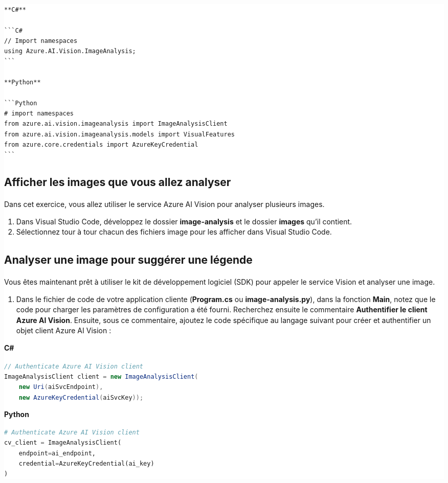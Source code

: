     **C#**
    
    ```C#
    // Import namespaces
    using Azure.AI.Vision.ImageAnalysis;
    ```
    
    **Python**
    
    ```Python
    # import namespaces
    from azure.ai.vision.imageanalysis import ImageAnalysisClient
    from azure.ai.vision.imageanalysis.models import VisualFeatures
    from azure.core.credentials import AzureKeyCredential
    ```
    
## Afficher les images que vous allez analyser

Dans cet exercice, vous allez utiliser le service Azure AI Vision pour analyser plusieurs images.

1. Dans Visual Studio Code, développez le dossier **image-analysis** et le dossier **images** qu’il contient.
2. Sélectionnez tour à tour chacun des fichiers image pour les afficher dans Visual Studio Code.

## Analyser une image pour suggérer une légende

Vous êtes maintenant prêt à utiliser le kit de développement logiciel (SDK) pour appeler le service Vision et analyser une image.

1. Dans le fichier de code de votre application cliente (**Program.cs** ou **image-analysis.py**), dans la fonction **Main**, notez que le code pour charger les paramètres de configuration a été fourni. Recherchez ensuite le commentaire **Authentifier le client Azure AI Vision**. Ensuite, sous ce commentaire, ajoutez le code spécifique au langage suivant pour créer et authentifier un objet client Azure AI Vision :

**C#**

```C#
// Authenticate Azure AI Vision client
ImageAnalysisClient client = new ImageAnalysisClient(
    new Uri(aiSvcEndpoint),
    new AzureKeyCredential(aiSvcKey));
```

**Python**

```Python
# Authenticate Azure AI Vision client
cv_client = ImageAnalysisClient(
    endpoint=ai_endpoint,
    credential=AzureKeyCredential(ai_key)
)
```
